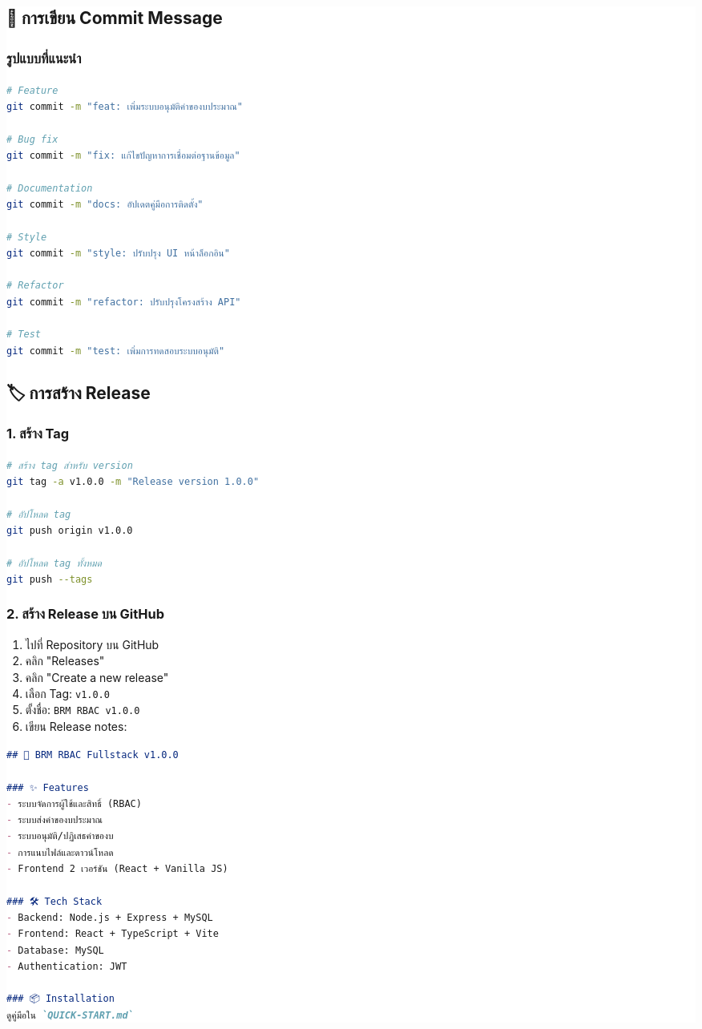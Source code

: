 ## 📝 การเขียน Commit Message

### รูปแบบที่แนะนำ
```bash
# Feature
git commit -m "feat: เพิ่มระบบอนุมัติคำของบประมาณ"

# Bug fix
git commit -m "fix: แก้ไขปัญหาการเชื่อมต่อฐานข้อมูล"

# Documentation
git commit -m "docs: อัปเดตคู่มือการติดตั้ง"

# Style
git commit -m "style: ปรับปรุง UI หน้าล็อกอิน"

# Refactor
git commit -m "refactor: ปรับปรุงโครงสร้าง API"

# Test
git commit -m "test: เพิ่มการทดสอบระบบอนุมัติ"
```

## 🏷️ การสร้าง Release

### 1. สร้าง Tag
```bash
# สร้าง tag สำหรับ version
git tag -a v1.0.0 -m "Release version 1.0.0"

# อัปโหลด tag
git push origin v1.0.0

# อัปโหลด tag ทั้งหมด
git push --tags
```

### 2. สร้าง Release บน GitHub
1. ไปที่ Repository บน GitHub
2. คลิก "Releases"
3. คลิก "Create a new release"
4. เลือก Tag: `v1.0.0`
5. ตั้งชื่อ: `BRM RBAC v1.0.0`
6. เขียน Release notes:
```markdown
## 🎉 BRM RBAC Fullstack v1.0.0

### ✨ Features
- ระบบจัดการผู้ใช้และสิทธิ์ (RBAC)
- ระบบส่งคำของบประมาณ
- ระบบอนุมัติ/ปฏิเสธคำของบ
- การแนบไฟล์และดาวน์โหลด
- Frontend 2 เวอร์ชัน (React + Vanilla JS)

### 🛠️ Tech Stack
- Backend: Node.js + Express + MySQL
- Frontend: React + TypeScript + Vite
- Database: MySQL
- Authentication: JWT

### 📦 Installation
ดูคู่มือใน `QUICK-START.md`
```